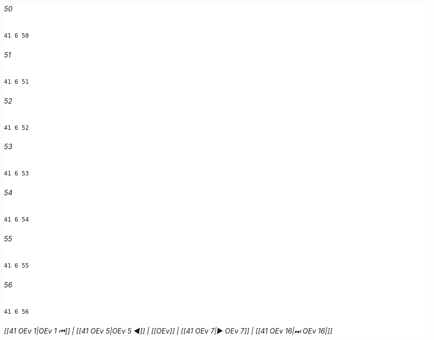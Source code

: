 ###### 50
``` verse
41 6 50 
```
###### 51
``` verse
41 6 51 
```
###### 52
``` verse
41 6 52 
```
###### 53
``` verse
41 6 53 
```
###### 54
``` verse
41 6 54 
```
###### 55
``` verse
41 6 55 
```
###### 56
``` verse
41 6 56 
```

###### [[41 OEv 1|OEv 1 ⏮]] | [[41 OEv 5|OEv 5 ◀]] | [[OEv]] | [[41 OEv 7|▶ OEv 7]] | [[41 OEv 16|⏭ OEv 16|]]

